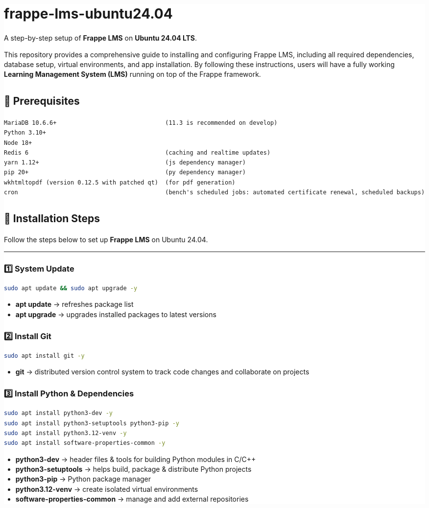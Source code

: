 # frappe-lms-ubuntu24.04

A step-by-step setup of **Frappe LMS** on **Ubuntu 24.04 LTS**.

This repository provides a comprehensive guide to installing and configuring Frappe LMS, including all required dependencies, database setup, virtual environments, and app installation. By following these instructions, users will have a fully working **Learning Management System (LMS)** running on top of the Frappe framework.

## 📌 Prerequisites
```
MariaDB 10.6.6+                               (11.3 is recommended on develop)
Python 3.10+
Node 18+
Redis 6                                       (caching and realtime updates)
yarn 1.12+                                    (js dependency manager)
pip 20+                                       (py dependency manager)
wkhtmltopdf (version 0.12.5 with patched qt)  (for pdf generation)
cron                                          (bench's scheduled jobs: automated certificate renewal, scheduled backups)
```
## 🚀 Installation Steps

Follow the steps below to set up **Frappe LMS** on Ubuntu 24.04.

---

### 1️⃣ System Update
```bash
sudo apt update && sudo apt upgrade -y
```
- **apt update** → refreshes package list
- **apt upgrade** → upgrades installed packages to latest versions

### 2️⃣ Install Git
```bash
sudo apt install git -y
```
- **git** → distributed version control system to track code changes and collaborate on projects

### 3️⃣ Install Python & Dependencies
```bash
sudo apt install python3-dev -y
sudo apt install python3-setuptools python3-pip -y
sudo apt install python3.12-venv -y
sudo apt install software-properties-common -y
```
- **python3-dev** → header files & tools for building Python modules in C/C++
- **python3-setuptools** → helps build, package & distribute Python projects
- **python3-pip** → Python package manager
- **python3.12-venv** → create isolated virtual environments
- **software-properties-common** → manage and add external repositories
